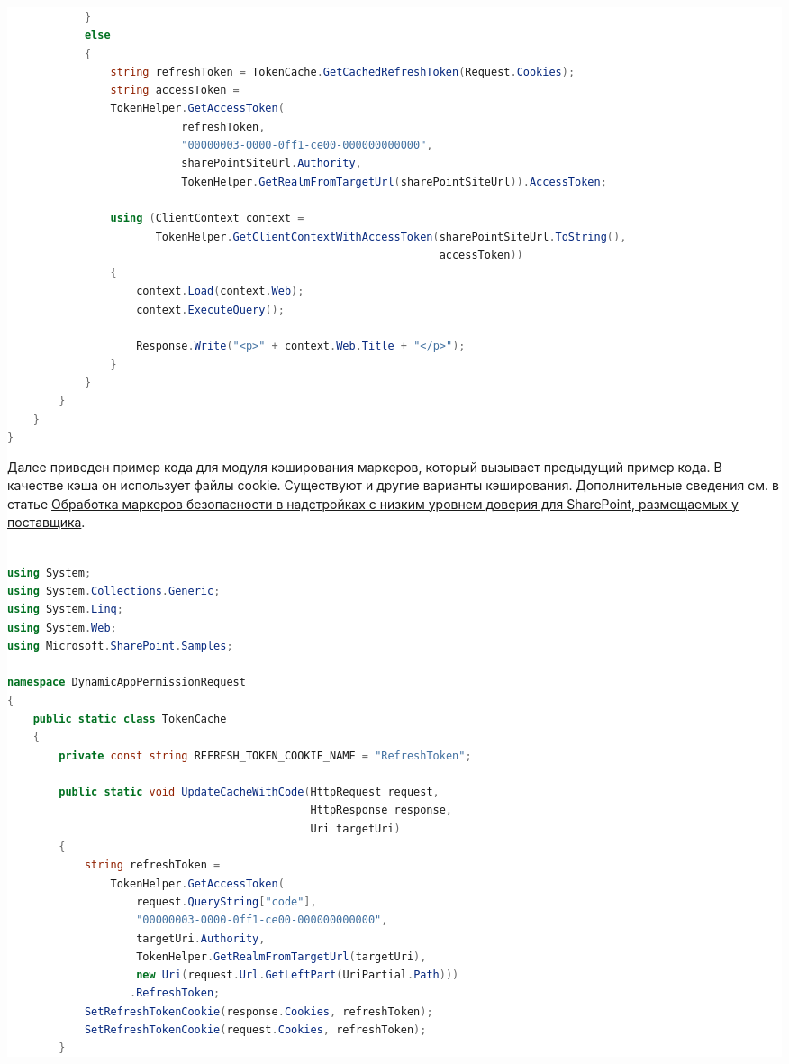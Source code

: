 ```cs
            }
            else
            {
                string refreshToken = TokenCache.GetCachedRefreshToken(Request.Cookies);
                string accessToken = 
                TokenHelper.GetAccessToken(
                           refreshToken, 
                           "00000003-0000-0ff1-ce00-000000000000", 
                           sharePointSiteUrl.Authority, 
                           TokenHelper.GetRealmFromTargetUrl(sharePointSiteUrl)).AccessToken;

                using (ClientContext context = 
                       TokenHelper.GetClientContextWithAccessToken(sharePointSiteUrl.ToString(), 
                                                                   accessToken))
                {
                    context.Load(context.Web);
                    context.ExecuteQuery();

                    Response.Write("<p>" + context.Web.Title + "</p>");
                }
            }
        }
    }
}
```

Далее приведен пример кода для модуля кэширования маркеров, который вызывает предыдущий пример кода. В качестве кэша он использует файлы cookie. Существуют и другие варианты кэширования. Дополнительные сведения см. в статье  [Обработка маркеров безопасности в надстройках с низким уровнем доверия для SharePoint, размещаемых у поставщика](handle-security-tokens-in-provider-hosted-low-trust-sharepoint-add-ins.md).
  
    
    



```cs

using System;
using System.Collections.Generic;
using System.Linq;
using System.Web;
using Microsoft.SharePoint.Samples;

namespace DynamicAppPermissionRequest
{
    public static class TokenCache
    {
        private const string REFRESH_TOKEN_COOKIE_NAME = "RefreshToken";

        public static void UpdateCacheWithCode(HttpRequest request, 
                                               HttpResponse response, 
                                               Uri targetUri)
        {
            string refreshToken = 
                TokenHelper.GetAccessToken(
                    request.QueryString["code"], 
                    "00000003-0000-0ff1-ce00-000000000000", 
                    targetUri.Authority, 
                    TokenHelper.GetRealmFromTargetUrl(targetUri), 
                    new Uri(request.Url.GetLeftPart(UriPartial.Path)))
                   .RefreshToken;
            SetRefreshTokenCookie(response.Cookies, refreshToken);
            SetRefreshTokenCookie(request.Cookies, refreshToken);
        }
```